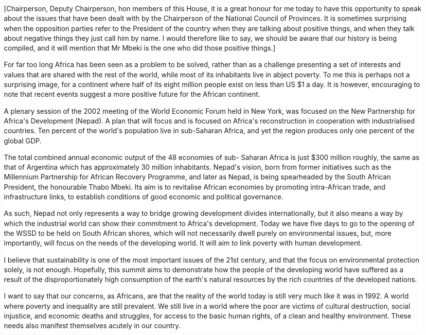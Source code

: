 [Chairperson, Deputy Chairperson, hon members of this House, it is  a  great
honour for me today to have this opportunity to speak about the issues  that
have been  dealt  with  by  the  Chairperson  of  the  National  Council  of
Provinces. It is sometimes surprising when the opposition parties  refer  to
the President of the country when they are talking  about  positive  things,
and when they talk about negative things they  just  call  him  by  name.  I
would therefore like to say, we should be aware that our  history  is  being
compiled, and it will mention that  Mr  Mbeki  is  the  one  who  did  those
positive things.]

For far too long Africa has been seen as a  problem  to  be  solved,  rather
than as a challenge presenting a  set  of  interests  and  values  that  are
shared with the rest of the world, while most of  its  inhabitants  live  in
abject poverty. To me  this  is  perhaps  not  a  surprising  image,  for  a
continent where half of its eight million people exist on less than US $1  a
day. It is however, encouraging to note that recent events  suggest  a  more
positive future for the African continent.

A plenary session of the 2002 meeting of the World Economic  Forum  held  in
New York, was focused  on  the  New  Partnership  for  Africa's  Development
(Nepad). A plan that will focus and is focused  on  Africa's  reconstruction
in cooperation with industrialised countries. Ten  percent  of  the  world's
population live in sub-Saharan Africa, and yet the region produces only  one
percent of the global GDP.

The total combined annual economic  output  of  the  48  economies  of  sub-
Saharan Africa is just $300 million roughly, the same as that  of  Argentina
which has approximately 30 million inhabitants. Nepad's  vision,  born  from
former initiatives such as the Millennium Partnership for  African  Recovery
Programme, and later as Nepad, is being spearheaded  by  the  South  African
President, the honourable Thabo Mbeki. Its  aim  is  to  revitalise  African
economies by promoting intra-African trade,  and  infrastructure  links,  to
establish conditions of good economic and political governance.

As such, Nepad not only represents  a  way  to  bridge  growing  development
divides internationally, but it also means a way  by  which  the  industrial
world can show their commitment to Africa's development. Today we have  five
days to go to the opening of the WSSD to be held on  South  African  shores,
which will not necessarily dwell purely on environmental issues,  but,  more
importantly, will focus on the needs of the developing world.  It  will  aim
to link poverty with human development.

I believe that sustainability is one of the most  important  issues  of  the
21st century, and that the focus on environmental protection solely, is  not
enough. Hopefully, this summit aims to demonstrate how  the  people  of  the
developing world have suffered as a result of  the  disproportionately  high
consumption of the earth's natural resources by the rich  countries  of  the
developed nations.

I want to say that our concerns, as Africans, are that the  reality  of  the
world today is still very much like it was in 1992. A  world  where  poverty
and inequality are still prevalent. We still live in a world where the  poor
are victims of cultural destruction, social injustice, and  economic  deaths
and struggles, for access to the basic human rights, of a clean and  healthy
environment. These needs also manifest themselves acutely in our country.
